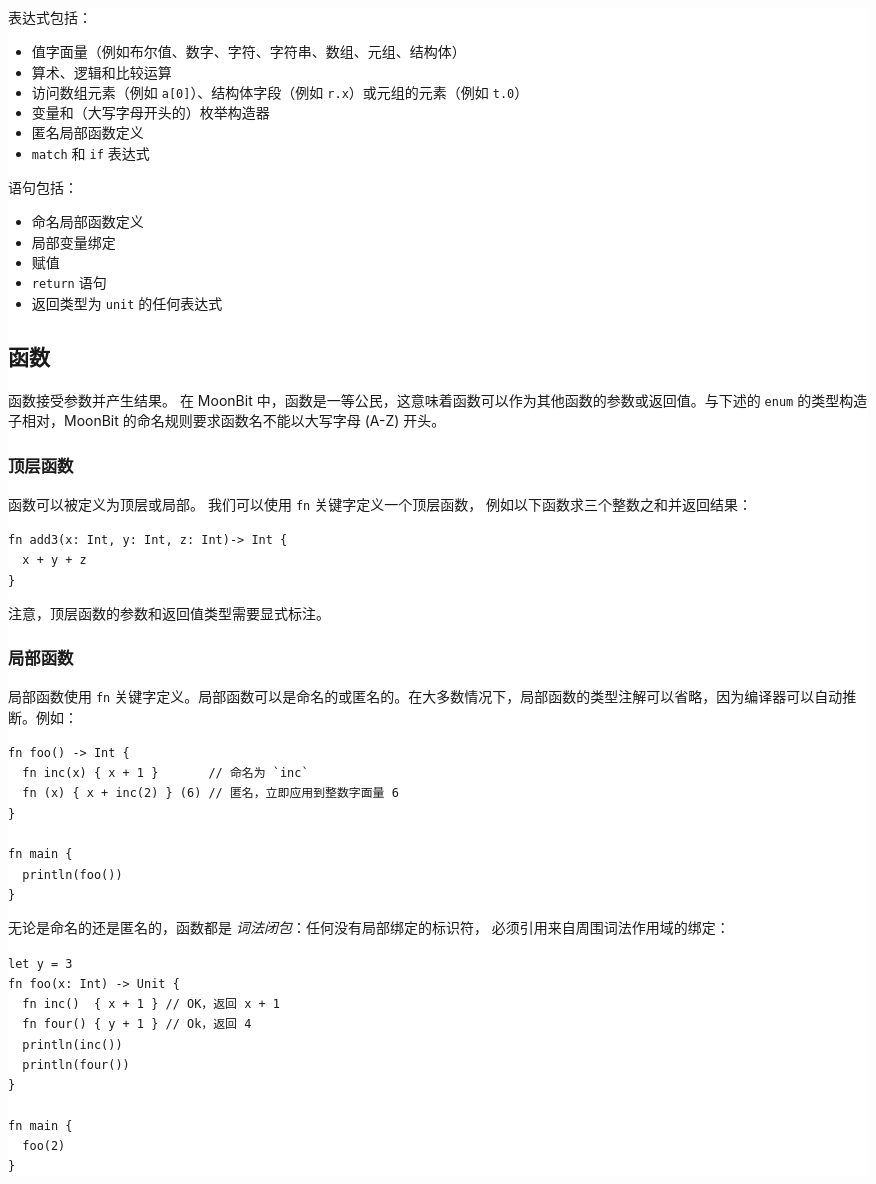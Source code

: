 表达式包括：

- 值字面量（例如布尔值、数字、字符、字符串、数组、元组、结构体）
- 算术、逻辑和比较运算
- 访问数组元素（例如 `a[0]`）、结构体字段（例如 `r.x`）或元组的元素（例如 `t.0`）
- 变量和（大写字母开头的）枚举构造器
- 匿名局部函数定义
- `match` 和 `if` 表达式

语句包括：

- 命名局部函数定义
- 局部变量绑定
- 赋值
- `return` 语句
- 返回类型为 `unit` 的任何表达式

## 函数

函数接受参数并产生结果。
在 MoonBit 中，函数是一等公民，这意味着函数可以作为其他函数的参数或返回值。与下述的 `enum` 的类型构造子相对，MoonBit 的命名规则要求函数名不能以大写字母 (A-Z) 开头。

### 顶层函数

函数可以被定义为顶层或局部。
我们可以使用 `fn` 关键字定义一个顶层函数，
例如以下函数求三个整数之和并返回结果：

```moonbit
fn add3(x: Int, y: Int, z: Int)-> Int {
  x + y + z
}
```

注意，顶层函数的参数和返回值类型需要显式标注。

### 局部函数

局部函数使用 `fn` 关键字定义。局部函数可以是命名的或匿名的。在大多数情况下，局部函数的类型注解可以省略，因为编译器可以自动推断。例如：

```moonbit live
fn foo() -> Int {
  fn inc(x) { x + 1 }       // 命名为 `inc`
  fn (x) { x + inc(2) } (6) // 匿名，立即应用到整数字面量 6
}

fn main {
  println(foo())
}
```

无论是命名的还是匿名的，函数都是 _词法闭包_：任何没有局部绑定的标识符，
必须引用来自周围词法作用域的绑定：

```moonbit live
let y = 3
fn foo(x: Int) -> Unit {
  fn inc()  { x + 1 } // OK，返回 x + 1
  fn four() { y + 1 } // Ok，返回 4
  println(inc())
  println(four())
}

fn main {
  foo(2)
}
```
